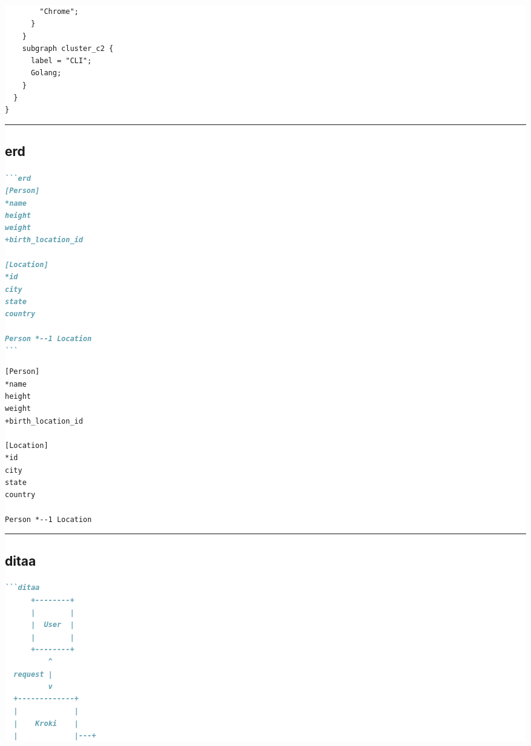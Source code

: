 ```graphviz
        "Chrome";
      }
    }
    subgraph cluster_c2 {
      label = "CLI";
      Golang;
    }
  }
}

```

---
## erd
````markdown
```erd
[Person]
*name
height
weight
+birth_location_id

[Location]
*id
city
state
country

Person *--1 Location
```
````
```erd
[Person]
*name
height
weight
+birth_location_id

[Location]
*id
city
state
country

Person *--1 Location
```

---
## ditaa
````markdown
```ditaa
      +--------+
      |        |
      |  User  |
      |        |
      +--------+
          ^
  request |
          v
  +-------------+
  |             |
  |    Kroki    |
  |             |---+
````